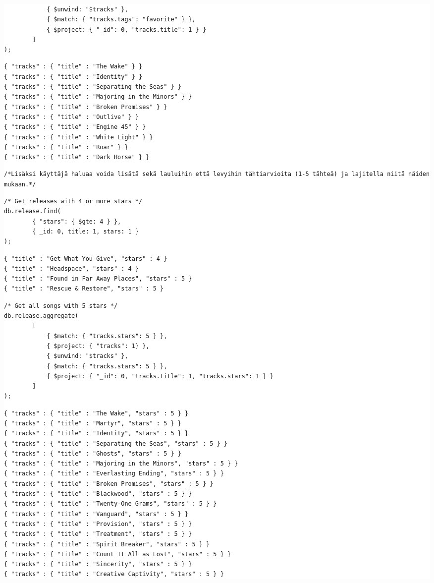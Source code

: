 ```
            { $unwind: "$tracks" },
            { $match: { "tracks.tags": "favorite" } },
            { $project: { "_id": 0, "tracks.title": 1 } }
        ]
);
```
```
{ "tracks" : { "title" : "The Wake" } }
{ "tracks" : { "title" : "Identity" } }
{ "tracks" : { "title" : "Separating the Seas" } }
{ "tracks" : { "title" : "Majoring in the Minors" } }
{ "tracks" : { "title" : "Broken Promises" } }
{ "tracks" : { "title" : "Outlive" } }
{ "tracks" : { "title" : "Engine 45" } }
{ "tracks" : { "title" : "White Light" } }
{ "tracks" : { "title" : "Roar" } }
{ "tracks" : { "title" : "Dark Horse" } }
```
```
/*Lisäksi käyttäjä haluaa voida lisätä sekä lauluihin että levyihin tähtiarvioita (1-5 tähteä) ja lajitella niitä näiden mukaan.*/
```
```
/* Get releases with 4 or more stars */
db.release.find(
        { "stars": { $gte: 4 } },
        { _id: 0, title: 1, stars: 1 }
);
```
```
{ "title" : "Get What You Give", "stars" : 4 }
{ "title" : "Headspace", "stars" : 4 }
{ "title" : "Found in Far Away Places", "stars" : 5 }
{ "title" : "Rescue & Restore", "stars" : 5 }
```
```
/* Get all songs with 5 stars */
db.release.aggregate(
        [
            { $match: { "tracks.stars": 5 } },
            { $project: { "tracks": 1} },
            { $unwind: "$tracks" },
            { $match: { "tracks.stars": 5 } },
            { $project: { "_id": 0, "tracks.title": 1, "tracks.stars": 1 } }
        ]
);
```
```
{ "tracks" : { "title" : "The Wake", "stars" : 5 } }
{ "tracks" : { "title" : "Martyr", "stars" : 5 } }
{ "tracks" : { "title" : "Identity", "stars" : 5 } }
{ "tracks" : { "title" : "Separating the Seas", "stars" : 5 } }
{ "tracks" : { "title" : "Ghosts", "stars" : 5 } }
{ "tracks" : { "title" : "Majoring in the Minors", "stars" : 5 } }
{ "tracks" : { "title" : "Everlasting Ending", "stars" : 5 } }
{ "tracks" : { "title" : "Broken Promises", "stars" : 5 } }
{ "tracks" : { "title" : "Blackwood", "stars" : 5 } }
{ "tracks" : { "title" : "Twenty-One Grams", "stars" : 5 } }
{ "tracks" : { "title" : "Vanguard", "stars" : 5 } }
{ "tracks" : { "title" : "Provision", "stars" : 5 } }
{ "tracks" : { "title" : "Treatment", "stars" : 5 } }
{ "tracks" : { "title" : "Spirit Breaker", "stars" : 5 } }
{ "tracks" : { "title" : "Count It All as Lost", "stars" : 5 } }
{ "tracks" : { "title" : "Sincerity", "stars" : 5 } }
{ "tracks" : { "title" : "Creative Captivity", "stars" : 5 } }
```